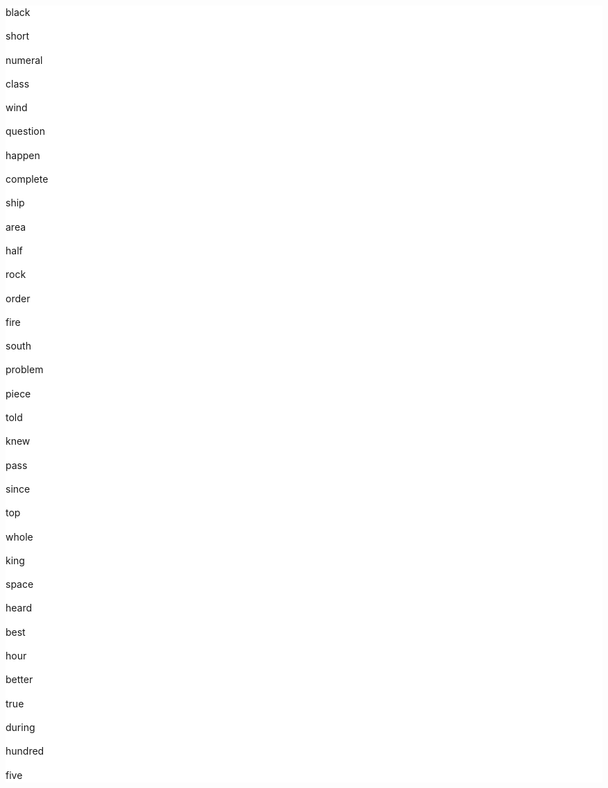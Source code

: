 black

short

numeral

class

wind

question

happen

complete

ship

area

half

rock

order

fire

south

problem

piece

told

knew

pass

since

top

whole

king

space

heard

best

hour

better

true

during

hundred

five
